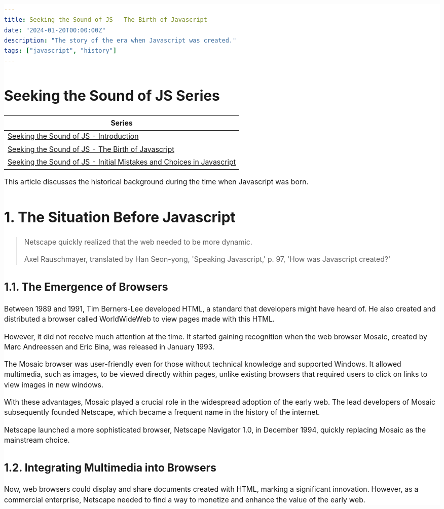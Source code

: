 ```yaml
---
title: Seeking the Sound of JS - The Birth of Javascript
date: "2024-01-20T00:00:00Z"
description: "The story of the era when Javascript was created."
tags: ["javascript", "history"]
---
```


# Seeking the Sound of JS Series

|Series|
|---|
|[Seeking the Sound of JS - Introduction](https://witch.work/posts/javascript-history-start)|
|[Seeking the Sound of JS - The Birth of Javascript](https://witch.work/posts/javascript-history-the-birth)|
|[Seeking the Sound of JS - Initial Mistakes and Choices in Javascript](https://witch.work/posts/javascript-history-initial-decisions)|


This article discusses the historical background during the time when Javascript was born.

# 1. The Situation Before Javascript

> Netscape quickly realized that the web needed to be more dynamic.
>
> Axel Rauschmayer, translated by Han Seon-yong, 'Speaking Javascript,' p. 97, 'How was Javascript created?'

## 1.1. The Emergence of Browsers

Between 1989 and 1991, Tim Berners-Lee developed HTML, a standard that developers might have heard of. He also created and distributed a browser called WorldWideWeb to view pages made with this HTML.

However, it did not receive much attention at the time. It started gaining recognition when the web browser Mosaic, created by Marc Andreessen and Eric Bina, was released in January 1993.

The Mosaic browser was user-friendly even for those without technical knowledge and supported Windows. It allowed multimedia, such as images, to be viewed directly within pages, unlike existing browsers that required users to click on links to view images in new windows.

With these advantages, Mosaic played a crucial role in the widespread adoption of the early web. The lead developers of Mosaic subsequently founded Netscape, which became a frequent name in the history of the internet.

Netscape launched a more sophisticated browser, Netscape Navigator 1.0, in December 1994, quickly replacing Mosaic as the mainstream choice.

## 1.2. Integrating Multimedia into Browsers

Now, web browsers could display and share documents created with HTML, marking a significant innovation. However, as a commercial enterprise, Netscape needed to find a way to monetize and enhance the value of the early web.
